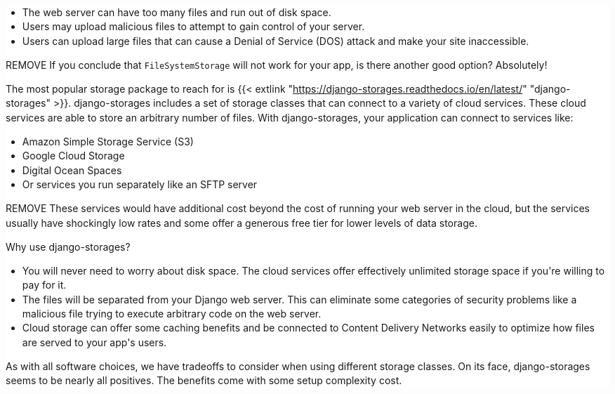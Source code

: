 * The web server can have too many files and run out of disk space.
* Users may upload malicious files
    to attempt to gain control
    of your server.
* Users can upload large files
    that can cause a Denial of Service (DOS) attack
    and make your site inaccessible.

REMOVE
If you conclude that `FileSystemStorage` will not work
for your app,
is there another good option?
Absolutely!

The most popular storage package
to reach for is
{{< extlink "https://django-storages.readthedocs.io/en/latest/" "django-storages" >}}.
django-storages includes a set of storage classes
that can connect
to a variety
of cloud services.
These cloud services are able to store an arbitrary number of files.
With django-storages,
your application can connect to services like:

* Amazon Simple Storage Service (S3)
* Google Cloud Storage
* Digital Ocean Spaces
* Or services you run separately like an SFTP server

REMOVE
These services would have additional cost
beyond the cost of running your web server
in the cloud,
but the services usually have shockingly low rates
and some offer a generous free tier
for lower levels of data storage.

Why use django-storages?

* You will never need to worry about disk space.
    The cloud services offer effectively unlimited storage space
    if you're willing to pay for it.
* The files will be separated from your Django web server.
    This can eliminate some categories of security problems
    like a malicious file trying to execute arbitrary code
    on the web server.
* Cloud storage can offer some caching benefits
    and be connected to Content Delivery Networks easily
    to optimize how files are served to your app's users.

As with all software choices,
we have tradeoffs to consider
when using different storage classes.
On its face,
django-storages seems to be nearly all positives.
The benefits come with some setup complexity cost.

